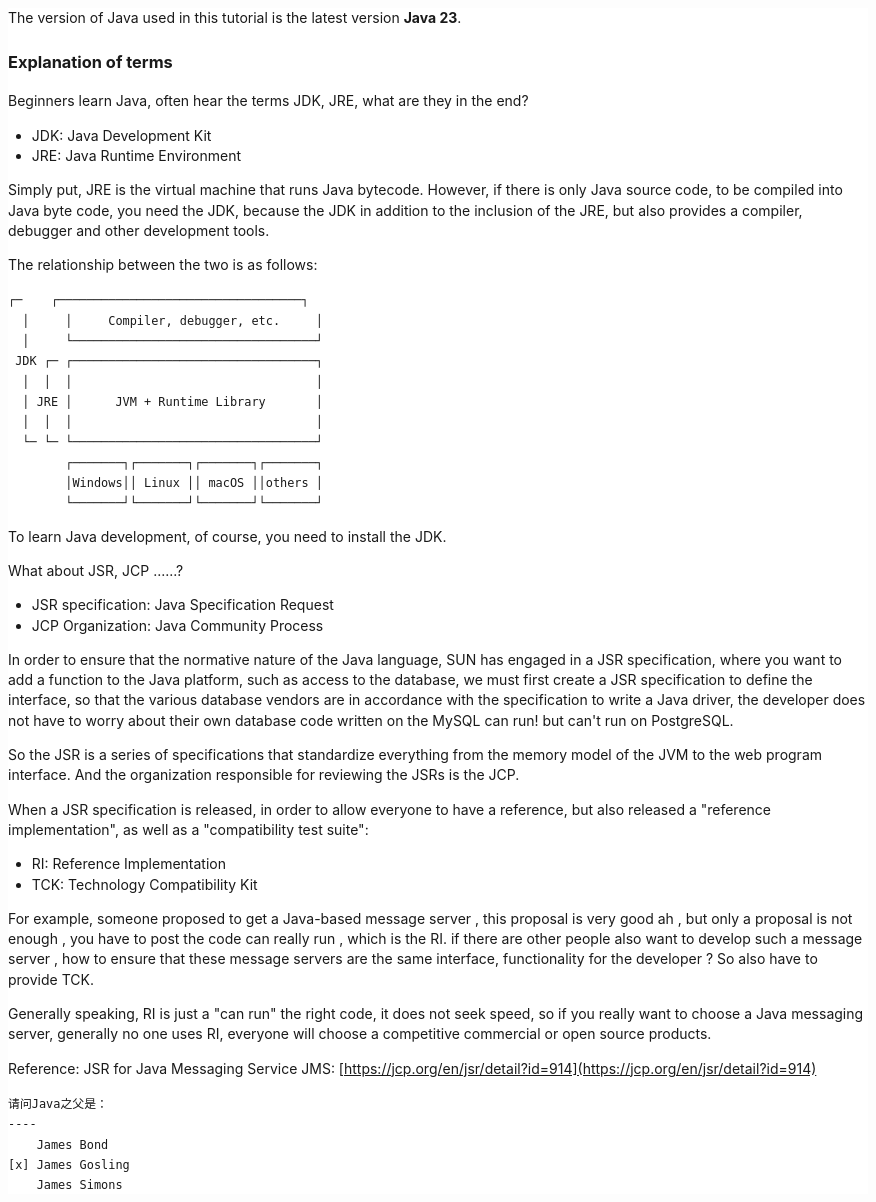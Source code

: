 The version of Java used in this tutorial is the latest version **Java 23**.

### Explanation of terms

Beginners learn Java, often hear the terms JDK, JRE, what are they in the end?

* JDK: Java Development Kit
* JRE: Java Runtime Environment

Simply put, JRE is the virtual machine that runs Java bytecode. However, if there is only Java source code, to be compiled into Java byte code, you need the JDK, because the JDK in addition to the inclusion of the JRE, but also provides a compiler, debugger and other development tools.

The relationship between the two is as follows:

```ascii
┌─    ┌──────────────────────────────────┐
  │     │     Compiler, debugger, etc.     │
  │     └──────────────────────────────────┘
 JDK ┌─ ┌──────────────────────────────────┐
  │  │  │                                  │
  │ JRE │      JVM + Runtime Library       │
  │  │  │                                  │
  └─ └─ └──────────────────────────────────┘
        ┌───────┐┌───────┐┌───────┐┌───────┐
        │Windows││ Linux ││ macOS ││others │
        └───────┘└───────┘└───────┘└───────┘
```

To learn Java development, of course, you need to install the JDK.

What about JSR, JCP ......?

* JSR specification: Java Specification Request
* JCP Organization: Java Community Process

In order to ensure that the normative nature of the Java language, SUN has engaged in a JSR specification, where you want to add a function to the Java platform, such as access to the database, we must first create a JSR specification to define the interface, so that the various database vendors are in accordance with the specification to write a Java driver, the developer does not have to worry about their own database code written on the MySQL can run! but can't run on PostgreSQL.

So the JSR is a series of specifications that standardize everything from the memory model of the JVM to the web program interface. And the organization responsible for reviewing the JSRs is the JCP.

When a JSR specification is released, in order to allow everyone to have a reference, but also released a "reference implementation", as well as a "compatibility test suite":

* RI: Reference Implementation
* TCK: Technology Compatibility Kit

For example, someone proposed to get a Java-based message server , this proposal is very good ah , but only a proposal is not enough , you have to post the code can really run , which is the RI. if there are other people also want to develop such a message server , how to ensure that these message servers are the same interface, functionality for the developer ? So also have to provide TCK.

Generally speaking, RI is just a "can run" the right code, it does not seek speed, so if you really want to choose a Java messaging server, generally no one uses RI, everyone will choose a competitive commercial or open source products.

Reference: JSR for Java Messaging Service JMS: [https://jcp.org/en/jsr/detail?id=914](https://jcp.org/en/jsr/detail?id=914)

```question type=radio
请问Java之父是：
----
    James Bond
[x] James Gosling
    James Simons
```